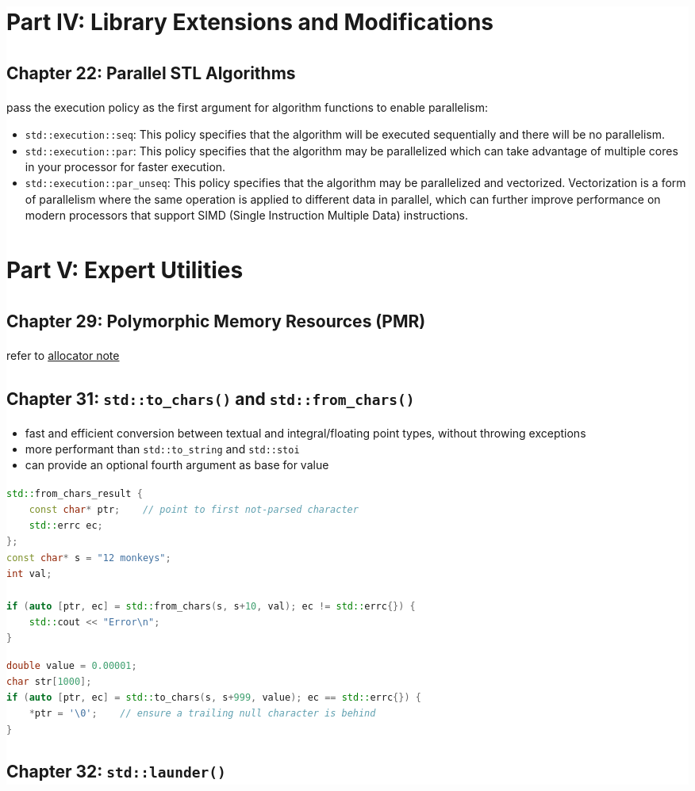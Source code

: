 
# Part IV: Library Extensions and Modifications

## Chapter 22: Parallel STL Algorithms

pass the execution policy as the first argument for algorithm functions to enable parallelism:
- `std::execution::seq`: This policy specifies that the algorithm will be executed sequentially and there will be no parallelism.
- `std::execution::par`: This policy specifies that the algorithm may be parallelized which can take advantage of multiple cores in your processor for faster execution.
- `std::execution::par_unseq`: This policy specifies that the algorithm may be parallelized and vectorized. Vectorization is a form of parallelism where the same operation is applied to different data in parallel, which can further improve performance on modern processors that support SIMD (Single Instruction Multiple Data) instructions.

# Part V: Expert Utilities

## Chapter 29: Polymorphic Memory Resources (PMR)

refer to [allocator note](../cppcon/allocator/allocator.md)

## Chapter 31: `std::to_chars()` and `std::from_chars()`

- fast and efficient conversion between textual and integral/floating point types, without throwing exceptions
- more performant than `std::to_string` and `std::stoi`
- can provide an optional fourth argument as base for value

```cpp
std::from_chars_result {
    const char* ptr;    // point to first not-parsed character
    std::errc ec;
};
const char* s = "12 monkeys";
int val;

if (auto [ptr, ec] = std::from_chars(s, s+10, val); ec != std::errc{}) {
    std::cout << "Error\n";
}
```

```cpp
double value = 0.00001;
char str[1000];
if (auto [ptr, ec] = std::to_chars(s, s+999, value); ec == std::errc{}) {
    *ptr = '\0';    // ensure a trailing null character is behind
}
```

## Chapter 32: `std::launder()`
